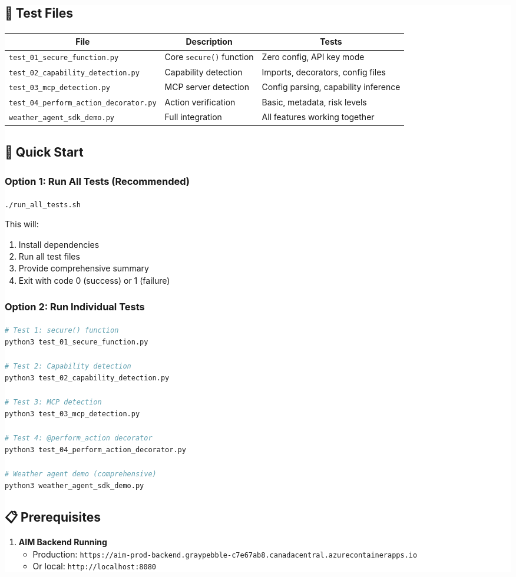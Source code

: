 ## 📁 Test Files

| File | Description | Tests |
|------|-------------|-------|
| `test_01_secure_function.py` | Core `secure()` function | Zero config, API key mode |
| `test_02_capability_detection.py` | Capability detection | Imports, decorators, config files |
| `test_03_mcp_detection.py` | MCP server detection | Config parsing, capability inference |
| `test_04_perform_action_decorator.py` | Action verification | Basic, metadata, risk levels |
| `weather_agent_sdk_demo.py` | Full integration | All features working together |

## 🚀 Quick Start

### Option 1: Run All Tests (Recommended)
```bash
./run_all_tests.sh
```

This will:
1. Install dependencies
2. Run all test files
3. Provide comprehensive summary
4. Exit with code 0 (success) or 1 (failure)

### Option 2: Run Individual Tests
```bash
# Test 1: secure() function
python3 test_01_secure_function.py

# Test 2: Capability detection
python3 test_02_capability_detection.py

# Test 3: MCP detection
python3 test_03_mcp_detection.py

# Test 4: @perform_action decorator
python3 test_04_perform_action_decorator.py

# Weather agent demo (comprehensive)
python3 weather_agent_sdk_demo.py
```

## 📋 Prerequisites

1. **AIM Backend Running**
   - Production: `https://aim-prod-backend.graypebble-c7e67ab8.canadacentral.azurecontainerapps.io`
   - Or local: `http://localhost:8080`
